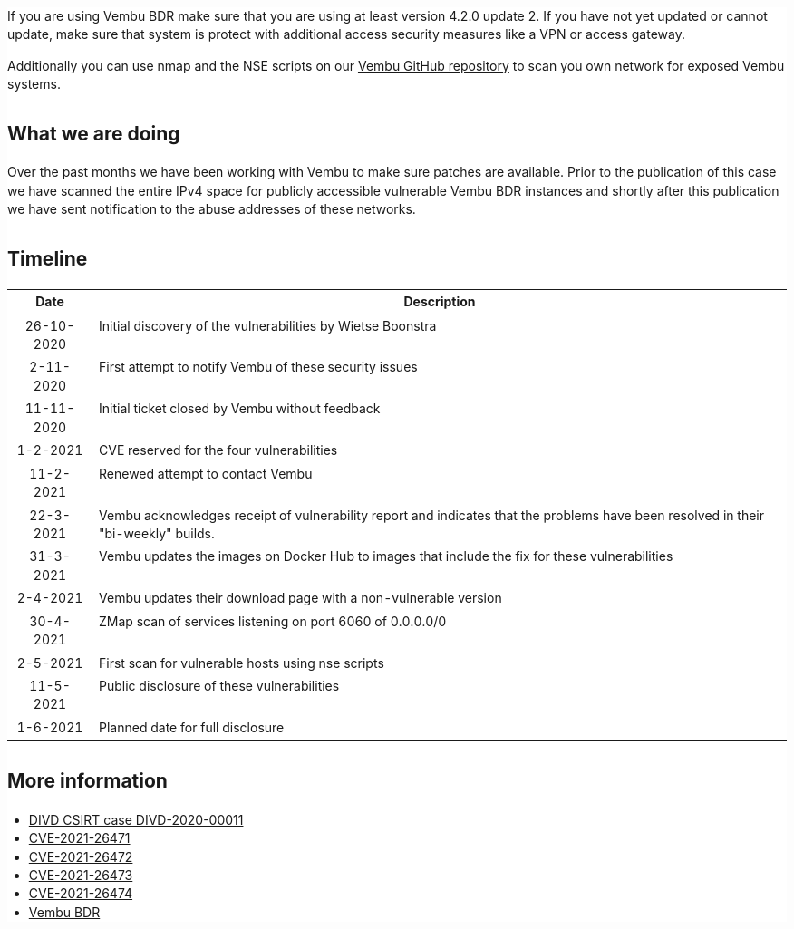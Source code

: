 If you are using Vembu BDR make sure that you are using at least version 4.2.0 update 2. If you have not yet updated or cannot update, make sure that system is protect with additional access security measures like a VPN or access gateway.

Additionally you can use nmap and the NSE scripts on our [Vembu GitHub repository](https://github.com/DIVD-NL/VembuBDR-DIVD-2020-00011) to scan you own network for exposed Vembu systems.

## What we are doing

Over the past months we have been working with Vembu to make sure patches are available. Prior to the publication of this case we have scanned the entire IPv4 space for publicly accessible vulnerable Vembu BDR instances and shortly after this publication we have sent notification to the abuse addresses of these networks. 

## Timeline

| Date       | Description |
|:----------:|-------------|
| 26-10-2020 | Initial discovery of the vulnerabilities by Wietse Boonstra |
| 2-11-2020  | First attempt to notify Vembu of these security issues |
| 11-11-2020 | Initial ticket closed by Vembu without feedback |
| 1-2-2021   | CVE reserved for the four vulnerabilities |
| 11-2-2021  | Renewed attempt to contact Vembu |
| 22-3-2021  | Vembu acknowledges receipt of vulnerability report and indicates that the problems have been resolved in their "bi-weekly" builds. |
| 31-3-2021  | Vembu updates the images on Docker Hub to images that include the fix for these vulnerabilities |
| 2-4-2021   | Vembu updates their download page with a non-vulnerable version |
| 30-4-2021  | ZMap scan of services listening on port 6060 of 0.0.0.0/0 |
| 2-5-2021   | First scan for vulnerable hosts using nse scripts |
| 11-5-2021  | Public disclosure of these vulnerabilities |
| 1-6-2021   | Planned date for full disclosure |

## More information
* [DIVD CSIRT case DIVD-2020-00011](https://csirt.divd.nl/DIVD-2020-00011)
* [CVE-2021-26471](https://csirt.divd.nl/CVE-2021-26471)
* [CVE-2021-26472](https://csirt.divd.nl/CVE-2021-26472)
* [CVE-2021-26473](https://csirt.divd.nl/CVE-2021-26473)
* [CVE-2021-26474](https://csirt.divd.nl/CVE-2021-26474)
* [Vembu BDR](https://www.vembu.com/vembu-bdr-suite-download/)
